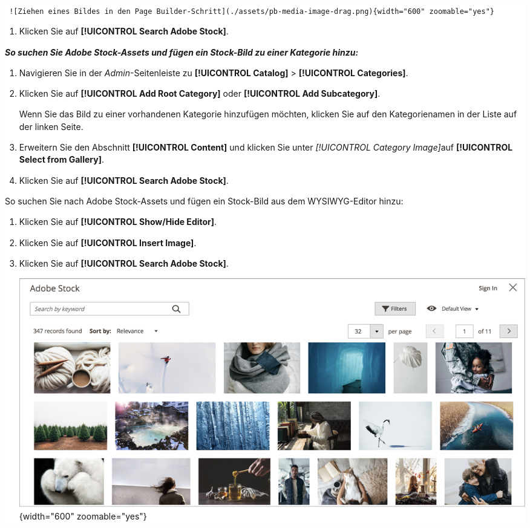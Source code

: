      ![Ziehen eines Bildes in den Page Builder-Schritt](./assets/pb-media-image-drag.png){width="600" zoomable="yes"}

1. Klicken Sie auf **[!UICONTROL Search Adobe Stock]**.

**_So suchen Sie Adobe Stock-Assets und fügen ein Stock-Bild zu einer Kategorie hinzu:_**

1. Navigieren Sie in der _Admin_-Seitenleiste zu **[!UICONTROL Catalog]** > **[!UICONTROL Categories]**.

1. Klicken Sie auf **[!UICONTROL Add Root Category]** oder **[!UICONTROL Add Subcategory]**.

   Wenn Sie das Bild zu einer vorhandenen Kategorie hinzufügen möchten, klicken Sie auf den Kategorienamen in der Liste auf der linken Seite.

1. Erweitern Sie den Abschnitt **[!UICONTROL Content]** und klicken Sie unter _[!UICONTROL Category Image]_&#x200B;auf **[!UICONTROL Select from Gallery]**.

1. Klicken Sie auf **[!UICONTROL Search Adobe Stock]**.

So suchen Sie nach Adobe Stock-Assets und fügen ein Stock-Bild aus dem WYSIWYG-Editor hinzu:

1. Klicken Sie auf **[!UICONTROL Show/Hide Editor]**.

1. Klicken Sie auf **[!UICONTROL Insert Image]**.

1. Klicken Sie auf **[!UICONTROL Search Adobe Stock]**.

   ![Adobe Stock-Suchergebnisse](./assets/adobe-stock-search-grid.png){width="600" zoomable="yes"}

